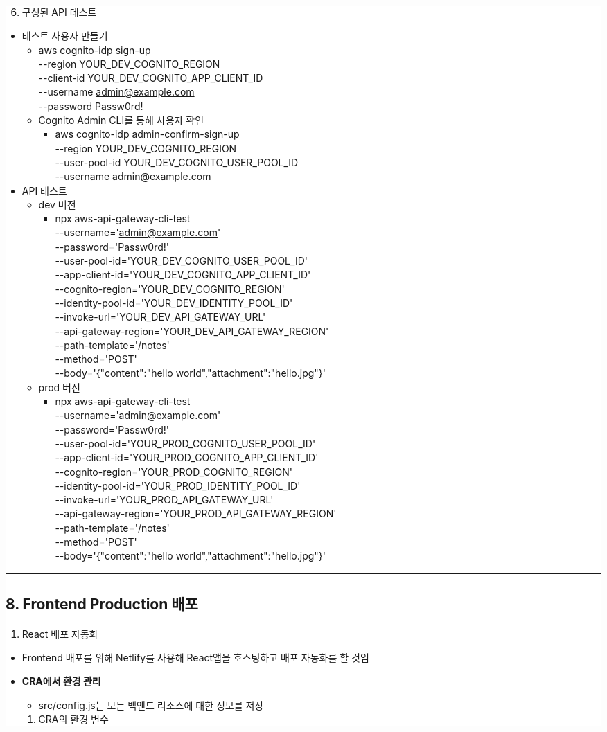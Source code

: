 6. 구성된 API 테스트

- 테스트 사용자 만들기
  - aws cognito-idp sign-up \
    --region YOUR_DEV_COGNITO_REGION \
    --client-id YOUR_DEV_COGNITO_APP_CLIENT_ID \
    --username admin@example.com \
    --password Passw0rd!
  - Cognito Admin CLI를 통해 사용자 확인
    - aws cognito-idp admin-confirm-sign-up \
      --region YOUR_DEV_COGNITO_REGION \
      --user-pool-id YOUR_DEV_COGNITO_USER_POOL_ID \
      --username admin@example.com
- API 테스트
  - dev 버전
    - npx aws-api-gateway-cli-test \
      --username='admin@example.com' \
      --password='Passw0rd!' \
      --user-pool-id='YOUR_DEV_COGNITO_USER_POOL_ID' \
      --app-client-id='YOUR_DEV_COGNITO_APP_CLIENT_ID' \
      --cognito-region='YOUR_DEV_COGNITO_REGION' \
      --identity-pool-id='YOUR_DEV_IDENTITY_POOL_ID' \
      --invoke-url='YOUR_DEV_API_GATEWAY_URL' \
      --api-gateway-region='YOUR_DEV_API_GATEWAY_REGION' \
      --path-template='/notes' \
      --method='POST' \
      --body='{"content":"hello world","attachment":"hello.jpg"}'
  - prod 버전
    - npx aws-api-gateway-cli-test \
      --username='admin@example.com' \
      --password='Passw0rd!' \
      --user-pool-id='YOUR_PROD_COGNITO_USER_POOL_ID' \
      --app-client-id='YOUR_PROD_COGNITO_APP_CLIENT_ID' \
      --cognito-region='YOUR_PROD_COGNITO_REGION' \
      --identity-pool-id='YOUR_PROD_IDENTITY_POOL_ID' \
      --invoke-url='YOUR_PROD_API_GATEWAY_URL' \
      --api-gateway-region='YOUR_PROD_API_GATEWAY_REGION' \
      --path-template='/notes' \
      --method='POST' \
      --body='{"content":"hello world","attachment":"hello.jpg"}'

---

## 8. Frontend Production 배포

1. React 배포 자동화

- Frontend 배포를 위해 Netlify를 사용해 React앱을 호스팅하고 배포 자동화를 할 것임
- **CRA에서 환경 관리**

  - src/config.js는 모든 백엔드 리소스에 대한 정보를 저장

  1. CRA의 환경 변수
